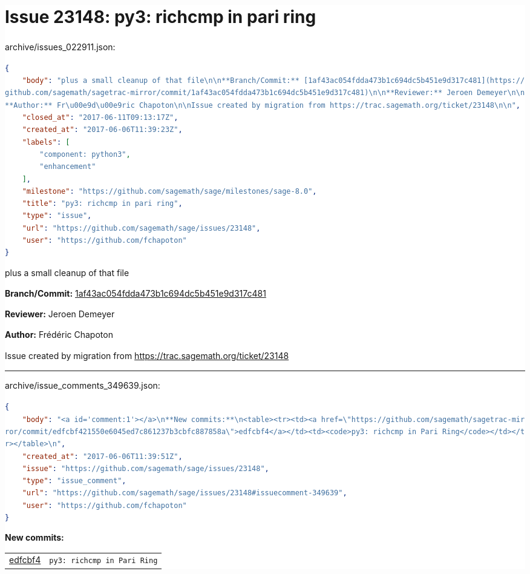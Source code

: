 # Issue 23148: py3: richcmp in pari ring

archive/issues_022911.json:
```json
{
    "body": "plus a small cleanup of that file\n\n**Branch/Commit:** [1af43ac054fdda473b1c694dc5b451e9d317c481](https://github.com/sagemath/sagetrac-mirror/commit/1af43ac054fdda473b1c694dc5b451e9d317c481)\n\n**Reviewer:** Jeroen Demeyer\n\n**Author:** Fr\u00e9d\u00e9ric Chapoton\n\nIssue created by migration from https://trac.sagemath.org/ticket/23148\n\n",
    "closed_at": "2017-06-11T09:13:17Z",
    "created_at": "2017-06-06T11:39:23Z",
    "labels": [
        "component: python3",
        "enhancement"
    ],
    "milestone": "https://github.com/sagemath/sage/milestones/sage-8.0",
    "title": "py3: richcmp in pari ring",
    "type": "issue",
    "url": "https://github.com/sagemath/sage/issues/23148",
    "user": "https://github.com/fchapoton"
}
```
plus a small cleanup of that file

**Branch/Commit:** [1af43ac054fdda473b1c694dc5b451e9d317c481](https://github.com/sagemath/sagetrac-mirror/commit/1af43ac054fdda473b1c694dc5b451e9d317c481)

**Reviewer:** Jeroen Demeyer

**Author:** Frédéric Chapoton

Issue created by migration from https://trac.sagemath.org/ticket/23148





---

archive/issue_comments_349639.json:
```json
{
    "body": "<a id='comment:1'></a>\n**New commits:**\n<table><tr><td><a href=\"https://github.com/sagemath/sagetrac-mirror/commit/edfcbf421550e6045ed7c861237b3cbfc887858a\">edfcbf4</a></td><td><code>py3: richcmp in Pari Ring</code></td></tr></table>\n",
    "created_at": "2017-06-06T11:39:51Z",
    "issue": "https://github.com/sagemath/sage/issues/23148",
    "type": "issue_comment",
    "url": "https://github.com/sagemath/sage/issues/23148#issuecomment-349639",
    "user": "https://github.com/fchapoton"
}
```

<a id='comment:1'></a>
**New commits:**
<table><tr><td><a href="https://github.com/sagemath/sagetrac-mirror/commit/edfcbf421550e6045ed7c861237b3cbfc887858a">edfcbf4</a></td><td><code>py3: richcmp in Pari Ring</code></td></tr></table>
